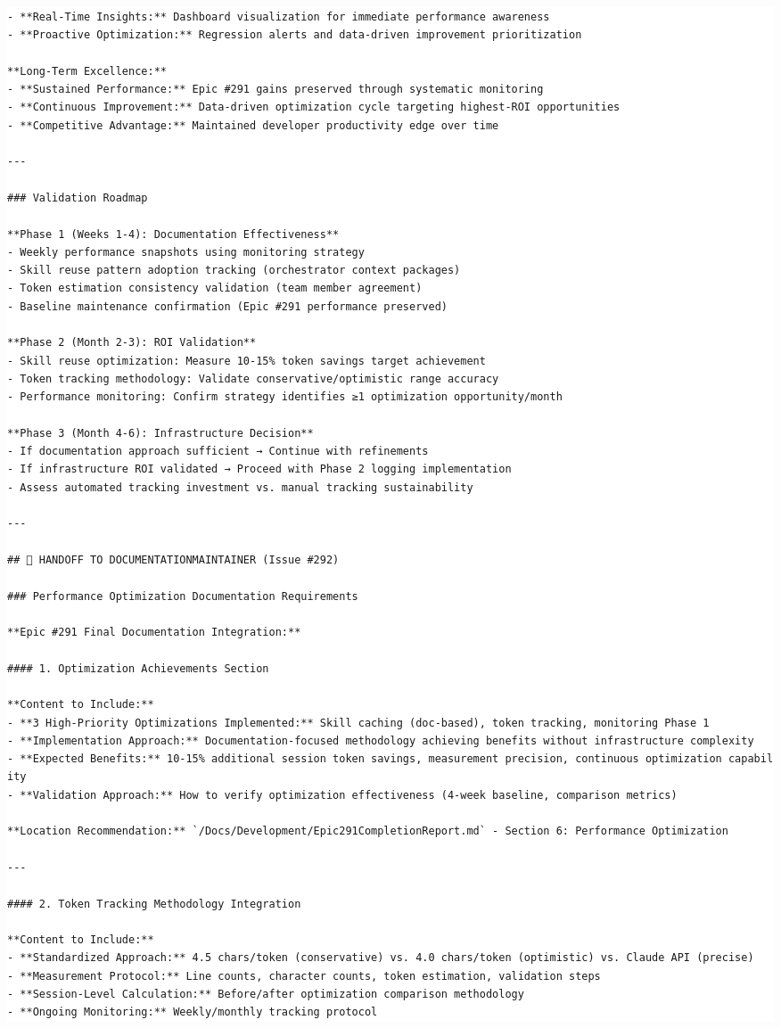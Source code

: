 ```
- **Real-Time Insights:** Dashboard visualization for immediate performance awareness
- **Proactive Optimization:** Regression alerts and data-driven improvement prioritization

**Long-Term Excellence:**
- **Sustained Performance:** Epic #291 gains preserved through systematic monitoring
- **Continuous Improvement:** Data-driven optimization cycle targeting highest-ROI opportunities
- **Competitive Advantage:** Maintained developer productivity edge over time

---

### Validation Roadmap

**Phase 1 (Weeks 1-4): Documentation Effectiveness**
- Weekly performance snapshots using monitoring strategy
- Skill reuse pattern adoption tracking (orchestrator context packages)
- Token estimation consistency validation (team member agreement)
- Baseline maintenance confirmation (Epic #291 performance preserved)

**Phase 2 (Month 2-3): ROI Validation**
- Skill reuse optimization: Measure 10-15% token savings target achievement
- Token tracking methodology: Validate conservative/optimistic range accuracy
- Performance monitoring: Confirm strategy identifies ≥1 optimization opportunity/month

**Phase 3 (Month 4-6): Infrastructure Decision**
- If documentation approach sufficient → Continue with refinements
- If infrastructure ROI validated → Proceed with Phase 2 logging implementation
- Assess automated tracking investment vs. manual tracking sustainability

---

## 🎯 HANDOFF TO DOCUMENTATIONMAINTAINER (Issue #292)

### Performance Optimization Documentation Requirements

**Epic #291 Final Documentation Integration:**

#### 1. Optimization Achievements Section

**Content to Include:**
- **3 High-Priority Optimizations Implemented:** Skill caching (doc-based), token tracking, monitoring Phase 1
- **Implementation Approach:** Documentation-focused methodology achieving benefits without infrastructure complexity
- **Expected Benefits:** 10-15% additional session token savings, measurement precision, continuous optimization capability
- **Validation Approach:** How to verify optimization effectiveness (4-week baseline, comparison metrics)

**Location Recommendation:** `/Docs/Development/Epic291CompletionReport.md` - Section 6: Performance Optimization

---

#### 2. Token Tracking Methodology Integration

**Content to Include:**
- **Standardized Approach:** 4.5 chars/token (conservative) vs. 4.0 chars/token (optimistic) vs. Claude API (precise)
- **Measurement Protocol:** Line counts, character counts, token estimation, validation steps
- **Session-Level Calculation:** Before/after optimization comparison methodology
- **Ongoing Monitoring:** Weekly/monthly tracking protocol

```